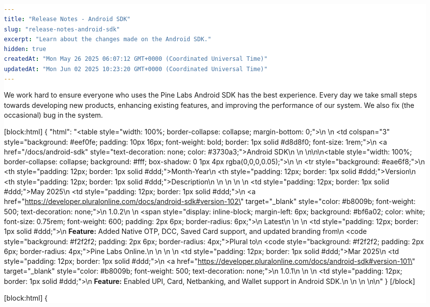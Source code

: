 ```yaml
---
title: "Release Notes - Android SDK"
slug: "release-notes-android-sdk"
excerpt: "Learn about the changes made on the Android SDK."
hidden: true
createdAt: "Mon May 26 2025 06:07:12 GMT+0000 (Coordinated Universal Time)"
updatedAt: "Mon Jun 02 2025 10:23:20 GMT+0000 (Coordinated Universal Time)"
---
```

We work hard to ensure everyone who uses the Pine Labs Android SDK has the best experience. Every day we take small steps towards developing new products, enhancing existing features, and improving the performance of our system. We also fix (the occasional) bug in the system.

[block:html]
{
  "html": "<table style=\"width: 100%; border-collapse: collapse; margin-bottom: 0;\">\n  <tr>\n    <td colspan=\"3\" style=\"background: #eef0fe; padding: 10px 16px; font-weight: bold; border: 1px solid #d8d8f0; font-size: 1rem;\">\n      <a href=\"/docs/android-sdk\" style=\"text-decoration: none; color: #3730a3;\">Android SDK</a>\n    </td>\n  </tr>\n</table>\n\n<table style=\"width: 100%; border-collapse: collapse; background: #fff; box-shadow: 0 1px 4px rgba(0,0,0,0.05);\">\n  <thead>\n    <tr style=\"background: #eae6f8;\">\n      <th style=\"padding: 12px; border: 1px solid #ddd;\">Month-Year</th>\n      <th style=\"padding: 12px; border: 1px solid #ddd;\">Version</th>\n      <th style=\"padding: 12px; border: 1px solid #ddd;\">Description</th>\n    </tr>\n  </thead>\n  <tbody>\n    <tr>\n      <td style=\"padding: 12px; border: 1px solid #ddd;\">May 2025</td>\n      <td style=\"padding: 12px; border: 1px solid #ddd;\">\n        <a href=\"https://developer.pluralonline.com/docs/android-sdk#version-102\" target=\"_blank\" style=\"color: #b8009b; font-weight: 500; text-decoration: none;\">\n          1.0.2\n        </a>\n        <span style=\"display: inline-block; margin-left: 6px; background: #bf6a02; color: white; font-size: 0.75rem; font-weight: 600; padding: 2px 6px; border-radius: 6px;\">\n          Latest\n        </span>\n      </td>\n      <td style=\"padding: 12px; border: 1px solid #ddd;\">\n        <strong>Feature:</strong> Added Native OTP, DCC, Saved Card support, and updated branding from\n        <code style=\"background: #f2f2f2; padding: 2px 6px; border-radius: 4px;\">Plural</code> to\n        <code style=\"background: #f2f2f2; padding: 2px 6px; border-radius: 4px;\">Pine Labs Online</code>.\n      </td>\n    </tr>\n    <tr>\n      <td style=\"padding: 12px; border: 1px solid #ddd;\">Mar 2025</td>\n      <td style=\"padding: 12px; border: 1px solid #ddd;\">\n        <a href=\"https://developer.pluralonline.com/docs/android-sdk#version-101\" target=\"_blank\" style=\"color: #b8009b; font-weight: 500; text-decoration: none;\">\n          1.0.1\n        </a>\n      </td>\n      <td style=\"padding: 12px; border: 1px solid #ddd;\">\n        <strong>Feature:</strong> Enabled UPI, Card, Netbanking, and Wallet support in Android SDK.\n      </td>\n    </tr>\n  </tbody>\n</table>\n"
}
[/block]


[block:html]
{